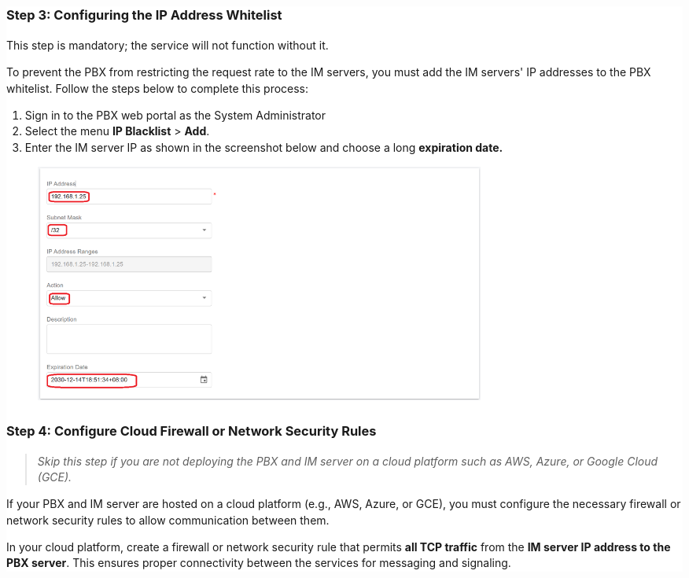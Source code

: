 ```sh
```

### Step 3: Configuring the IP Address Whitelist <a href="#configuring-the-ip-address-whitelist" id="configuring-the-ip-address-whitelist"></a>

This step is mandatory; the service will not function without it.&#x20;

To prevent the PBX from restricting the request rate to the IM servers, you must add the IM servers' IP addresses to the PBX whitelist. Follow the steps below to complete this process:

1. Sign in to the PBX web portal as the System Administrator
2. Select the menu **IP Blacklist** > **Add**.
3. Enter the IM server IP as shown in the screenshot below and choose a long **expiration date.**

<figure><img src="../../../../.gitbook/assets/im_server_whitelist.png" alt="" width="563"><figcaption></figcaption></figure>

### Step 4: Configure Cloud Firewall or Network Security Rules

> _Skip this step if you are not deploying the PBX and IM server on a cloud platform such as AWS, Azure, or Google Cloud (GCE)._

If your PBX and IM server are hosted on a cloud platform (e.g., AWS, Azure, or GCE), you must configure the necessary firewall or network security rules to allow communication between them.

In your cloud platform, create a firewall or network security rule that permits **all TCP traffic** from the **IM server IP address to the PBX server**. This ensures proper connectivity between the services for messaging and signaling.
